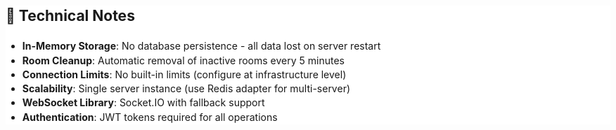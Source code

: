 ## 🔧 Technical Notes

- **In-Memory Storage**: No database persistence - all data lost on server restart
- **Room Cleanup**: Automatic removal of inactive rooms every 5 minutes
- **Connection Limits**: No built-in limits (configure at infrastructure level)
- **Scalability**: Single server instance (use Redis adapter for multi-server)
- **WebSocket Library**: Socket.IO with fallback support
- **Authentication**: JWT tokens required for all operations